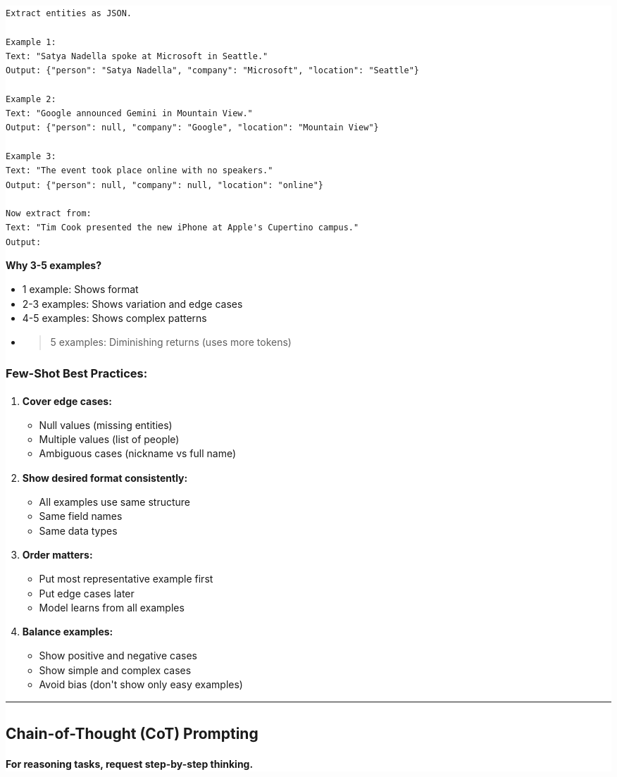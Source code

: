 ```
Extract entities as JSON.

Example 1:
Text: "Satya Nadella spoke at Microsoft in Seattle."
Output: {"person": "Satya Nadella", "company": "Microsoft", "location": "Seattle"}

Example 2:
Text: "Google announced Gemini in Mountain View."
Output: {"person": null, "company": "Google", "location": "Mountain View"}

Example 3:
Text: "The event took place online with no speakers."
Output: {"person": null, "company": null, "location": "online"}

Now extract from:
Text: "Tim Cook presented the new iPhone at Apple's Cupertino campus."
Output:
```

**Why 3-5 examples?**
- 1 example: Shows format
- 2-3 examples: Shows variation and edge cases
- 4-5 examples: Shows complex patterns
- > 5 examples: Diminishing returns (uses more tokens)

### Few-Shot Best Practices:

1. **Cover edge cases:**
   - Null values (missing entities)
   - Multiple values (list of people)
   - Ambiguous cases (nickname vs full name)

2. **Show desired format consistently:**
   - All examples use same structure
   - Same field names
   - Same data types

3. **Order matters:**
   - Put most representative example first
   - Put edge cases later
   - Model learns from all examples

4. **Balance examples:**
   - Show positive and negative cases
   - Show simple and complex cases
   - Avoid bias (don't show only easy examples)

---

## Chain-of-Thought (CoT) Prompting

**For reasoning tasks, request step-by-step thinking.**
